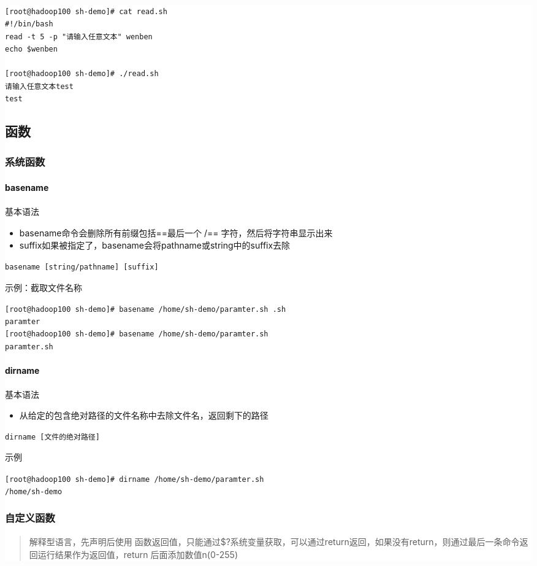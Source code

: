 ```shell
[root@hadoop100 sh-demo]# cat read.sh 
#!/bin/bash
read -t 5 -p "请输入任意文本" wenben
echo $wenben

[root@hadoop100 sh-demo]# ./read.sh
请输入任意文本test
test
```



## 函数

### 系统函数

#### basename

基本语法

- basename命令会删除所有前缀包括==最后一个 /== 字符，然后将字符串显示出来
- suffix如果被指定了，basename会将pathname或string中的suffix去除

```shell
basename [string/pathname] [suffix]
```

示例：截取文件名称

```shell
[root@hadoop100 sh-demo]# basename /home/sh-demo/paramter.sh .sh
paramter
[root@hadoop100 sh-demo]# basename /home/sh-demo/paramter.sh
paramter.sh
```

#### dirname

基本语法

- 从给定的包含绝对路径的文件名称中去除文件名，返回剩下的路径

```shell
dirname [文件的绝对路径]
```

示例

```shell
[root@hadoop100 sh-demo]# dirname /home/sh-demo/paramter.sh 
/home/sh-demo
```



### 自定义函数

> 解释型语言，先声明后使用
> 函数返回值，只能通过$?系统变量获取，可以通过return返回，如果没有return，则通过最后一条命令返回运行结果作为返回值，return 后面添加数值n(0-255)

